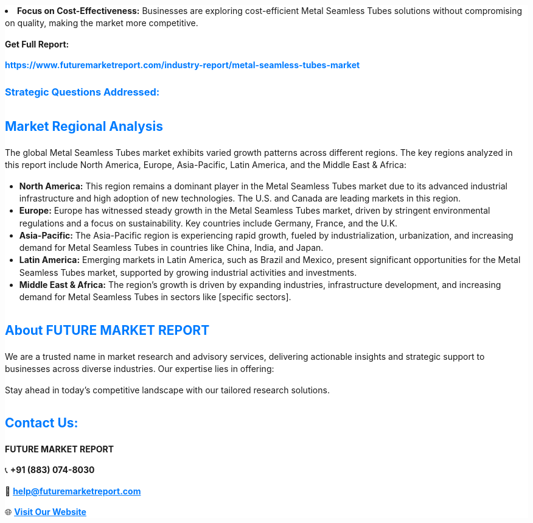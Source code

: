 <li><strong>Focus on Cost-Effectiveness:</strong> Businesses are exploring cost-efficient Metal Seamless Tubes solutions without compromising on quality, making the market more competitive.</li>
</ul>
</section>

<section>
<p><strong>Get Full Report: </strong></p><a href="https://www.futuremarketreport.com/industry-report/metal-seamless-tubes-market" style="color: #007BFF; text-decoration: none;"><strong>https://www.futuremarketreport.com/industry-report/metal-seamless-tubes-market</strong></a>
<h3 style="color: #007BFF;">Strategic Questions Addressed:</h3>
</section>


<section id="regional-analysis">
<h2 style="color: #007BFF;">Market Regional Analysis</h2>
<p>The global Metal Seamless Tubes market exhibits varied growth patterns across different regions. The key regions analyzed in this report include North America, Europe, Asia-Pacific, Latin America, and the Middle East & Africa:</p>
<ul>
<li><strong>North America:</strong> This region remains a dominant player in the Metal Seamless Tubes market due to its advanced industrial infrastructure and high adoption of new technologies. The U.S. and Canada are leading markets in this region.</li>
<li><strong>Europe:</strong> Europe has witnessed steady growth in the Metal Seamless Tubes market, driven by stringent environmental regulations and a focus on sustainability. Key countries include Germany, France, and the U.K.</li>
<li><strong>Asia-Pacific:</strong> The Asia-Pacific region is experiencing rapid growth, fueled by industrialization, urbanization, and increasing demand for Metal Seamless Tubes in countries like China, India, and Japan.</li>
<li><strong>Latin America:</strong> Emerging markets in Latin America, such as Brazil and Mexico, present significant opportunities for the Metal Seamless Tubes market, supported by growing industrial activities and investments.</li>
<li><strong>Middle East & Africa:</strong> The region’s growth is driven by expanding industries, infrastructure development, and increasing demand for Metal Seamless Tubes in sectors like [specific sectors].</li>
</ul>
</section>

<footer>
<h2 style="color: #007BFF;">About FUTURE MARKET REPORT</h2>
<p>We are a trusted name in market research and advisory services, delivering actionable insights and strategic support to businesses across diverse industries. Our expertise lies in offering:</p>

<p>Stay ahead in today’s competitive landscape with our tailored research solutions.</p>

<h2 style="color: #007BFF;">Contact Us:</h2>
<p><strong>FUTURE MARKET REPORT</strong></p>
<p>📞 <strong>+91 (883) 074-8030</strong></p>
<p>📧 <strong><a href="mailto:help@futuremarketreport.com" style="color: #007BFF;">help@futuremarketreport.com</a></strong></p>
<p>🌐 <strong><a href="https://www.futuremarketreport.com/" style="color: #007BFF;">Visit Our Website</a></strong></p>
</footer>
